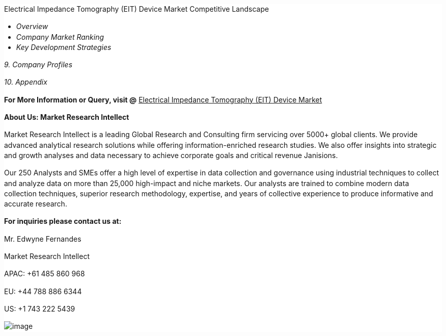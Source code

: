Electrical Impedance Tomography (EIT) Device Market Competitive Landscape</span></em></p><ul><li><em><span class="">Overview</span></em></li><li><em><span class="">Company Market Ranking</span></em></li><li><em><span class="">Key Development Strategies</span></em></li></ul><p><em><span class="font-[700]">9. Company Profiles</span></em></p><p><em><span class="font-[700]">10. Appendix</span></em></p><p><span class="font-[700]"><strong>For More Information or Query, visit&nbsp;@</strong>&nbsp;</span><span class="font-[700]"><a href="https://www.marketresearchintellect.com/product/electrical-impedance-tomography-eit-device-market/?utm_source=Linkedin&utm_medium=016" target="_blank" data-tracking-control-name="article-ssr-frontend-pulse_little-text-block" data-tracking-will-navigate="" data-test-link="">Electrical Impedance Tomography (EIT) Device Market</a></span></p><p><strong><span class="font-[700]">About Us: Market Research Intellect</span></strong></p><p><span class="">Market Research Intellect is a leading Global Research and Consulting firm servicing over 5000+ global clients. We provide advanced analytical research solutions while offering information-enriched research studies.&nbsp;</span>We also offer insights into strategic and growth analyses and data necessary to achieve corporate goals and critical revenue Janisions.</p><p><span class="">Our 250 Analysts and SMEs offer a high level of expertise in data collection and governance using industrial techniques to collect and analyze data on more than 25,000 high-impact and niche markets. Our analysts are trained to combine modern data collection techniques, superior research methodology, expertise, and years of collective experience to produce informative and accurate research.</span></p><p><strong>For inquiries please contact us at:</strong></p><p>Mr. Edwyne Fernandes</p><p>Market Research Intellect</p><p>APAC: +61 485 860 968</p><p>EU: +44 788 886 6344</p><p>US: +1 743 222 5439</p>
![image](https://github.com/user-attachments/assets/c6b3d3ab-b09c-4488-a423-70d248f0869f)
